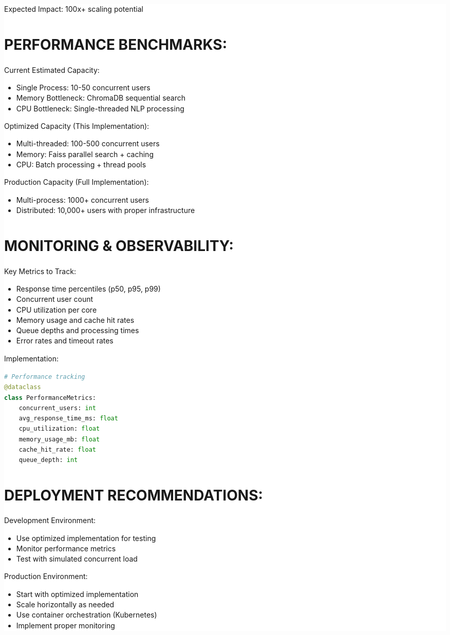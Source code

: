 Expected Impact: 100x+ scaling potential

PERFORMANCE BENCHMARKS:
======================

Current Estimated Capacity:
- Single Process: 10-50 concurrent users
- Memory Bottleneck: ChromaDB sequential search
- CPU Bottleneck: Single-threaded NLP processing

Optimized Capacity (This Implementation):
- Multi-threaded: 100-500 concurrent users  
- Memory: Faiss parallel search + caching
- CPU: Batch processing + thread pools

Production Capacity (Full Implementation):
- Multi-process: 1000+ concurrent users
- Distributed: 10,000+ users with proper infrastructure

MONITORING & OBSERVABILITY:
===========================

Key Metrics to Track:
- Response time percentiles (p50, p95, p99)
- Concurrent user count
- CPU utilization per core
- Memory usage and cache hit rates
- Queue depths and processing times
- Error rates and timeout rates

Implementation:
```python
# Performance tracking
@dataclass
class PerformanceMetrics:
    concurrent_users: int
    avg_response_time_ms: float
    cpu_utilization: float
    memory_usage_mb: float
    cache_hit_rate: float
    queue_depth: int
```

DEPLOYMENT RECOMMENDATIONS:
===========================

Development Environment:
- Use optimized implementation for testing
- Monitor performance metrics
- Test with simulated concurrent load

Production Environment:
- Start with optimized implementation
- Scale horizontally as needed
- Use container orchestration (Kubernetes)
- Implement proper monitoring
